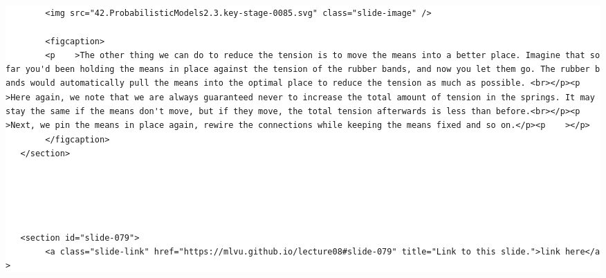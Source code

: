             <img src="42.ProbabilisticModels2.3.key-stage-0085.svg" class="slide-image" />

            <figcaption>
            <p    >The other thing we can do to reduce the tension is to move the means into a better place. Imagine that so far you'd been holding the means in place against the tension of the rubber bands, and now you let them go. The rubber bands would automatically pull the means into the optimal place to reduce the tension as much as possible. <br></p><p    >Here again, we note that we are always guaranteed never to increase the total amount of tension in the springs. It may stay the same if the means don't move, but if they move, the total tension afterwards is less than before.<br></p><p    >Next, we pin the means in place again, rewire the connections while keeping the means fixed and so on.</p><p    ></p>
            </figcaption>
       </section>





       <section id="slide-079">
            <a class="slide-link" href="https://mlvu.github.io/lecture08#slide-079" title="Link to this slide.">link here</a>